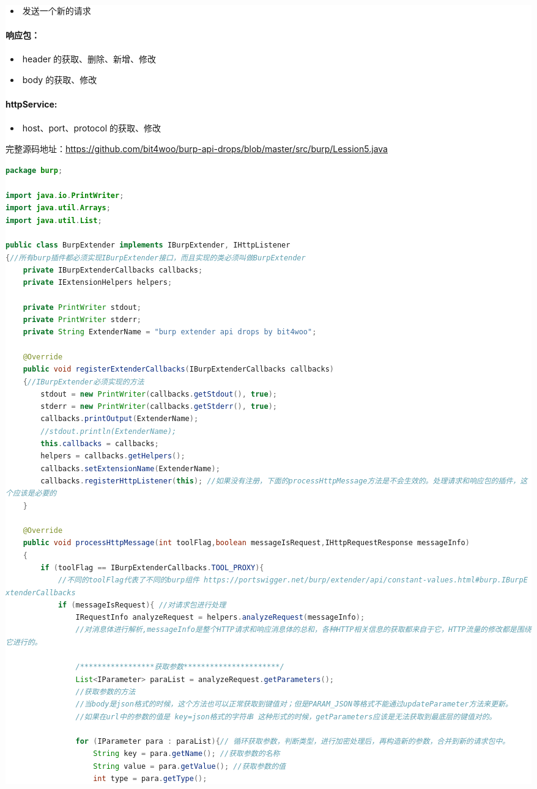 - ​		发送一个新的请求
#### 响应包：

- ​		header 的获取、删除、新增、修改

- ​		body 的获取、修改

#### httpService:

- ​		host、port、protocol 的获取、修改



完整源码地址：https://github.com/bit4woo/burp-api-drops/blob/master/src/burp/Lession5.java


```java
package burp;

import java.io.PrintWriter;
import java.util.Arrays;
import java.util.List;

public class BurpExtender implements IBurpExtender, IHttpListener
{//所有burp插件都必须实现IBurpExtender接口，而且实现的类必须叫做BurpExtender
	private IBurpExtenderCallbacks callbacks;
	private IExtensionHelpers helpers;

	private PrintWriter stdout;
	private PrintWriter stderr;
	private String ExtenderName = "burp extender api drops by bit4woo";

	@Override
	public void registerExtenderCallbacks(IBurpExtenderCallbacks callbacks)
	{//IBurpExtender必须实现的方法
		stdout = new PrintWriter(callbacks.getStdout(), true);
		stderr = new PrintWriter(callbacks.getStderr(), true);
		callbacks.printOutput(ExtenderName);
		//stdout.println(ExtenderName);
		this.callbacks = callbacks;
		helpers = callbacks.getHelpers();
		callbacks.setExtensionName(ExtenderName); 
		callbacks.registerHttpListener(this); //如果没有注册，下面的processHttpMessage方法是不会生效的。处理请求和响应包的插件，这个应该是必要的
	}

	@Override
	public void processHttpMessage(int toolFlag,boolean messageIsRequest,IHttpRequestResponse messageInfo)
	{
		if (toolFlag == IBurpExtenderCallbacks.TOOL_PROXY){
			//不同的toolFlag代表了不同的burp组件 https://portswigger.net/burp/extender/api/constant-values.html#burp.IBurpExtenderCallbacks
			if (messageIsRequest){ //对请求包进行处理
				IRequestInfo analyzeRequest = helpers.analyzeRequest(messageInfo); 
				//对消息体进行解析,messageInfo是整个HTTP请求和响应消息体的总和，各种HTTP相关信息的获取都来自于它，HTTP流量的修改都是围绕它进行的。
				
				/*****************获取参数**********************/
				List<IParameter> paraList = analyzeRequest.getParameters();
				//获取参数的方法
				//当body是json格式的时候，这个方法也可以正常获取到键值对；但是PARAM_JSON等格式不能通过updateParameter方法来更新。
				//如果在url中的参数的值是 key=json格式的字符串 这种形式的时候，getParameters应该是无法获取到最底层的键值对的。

				for (IParameter para : paraList){// 循环获取参数，判断类型，进行加密处理后，再构造新的参数，合并到新的请求包中。
					String key = para.getName(); //获取参数的名称
					String value = para.getValue(); //获取参数的值
					int type = para.getType();
```